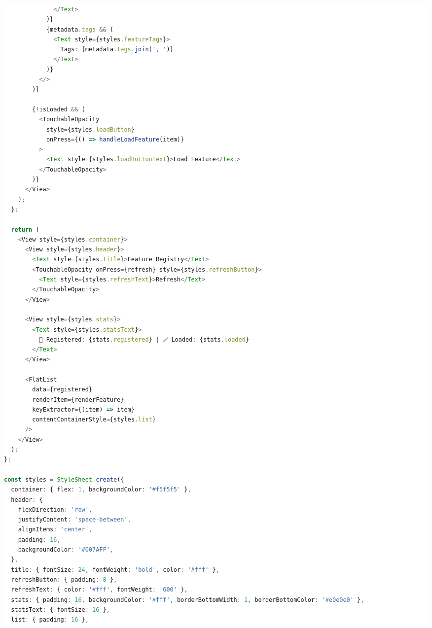 ```typescript
              </Text>
            )}
            {metadata.tags && (
              <Text style={styles.featureTags}>
                Tags: {metadata.tags.join(', ')}
              </Text>
            )}
          </>
        )}

        {!isLoaded && (
          <TouchableOpacity
            style={styles.loadButton}
            onPress={() => handleLoadFeature(item)}
          >
            <Text style={styles.loadButtonText}>Load Feature</Text>
          </TouchableOpacity>
        )}
      </View>
    );
  };

  return (
    <View style={styles.container}>
      <View style={styles.header}>
        <Text style={styles.title}>Feature Registry</Text>
        <TouchableOpacity onPress={refresh} style={styles.refreshButton}>
          <Text style={styles.refreshText}>Refresh</Text>
        </TouchableOpacity>
      </View>

      <View style={styles.stats}>
        <Text style={styles.statsText}>
          📝 Registered: {stats.registered} | ✅ Loaded: {stats.loaded}
        </Text>
      </View>

      <FlatList
        data={registered}
        renderItem={renderFeature}
        keyExtractor={(item) => item}
        contentContainerStyle={styles.list}
      />
    </View>
  );
};

const styles = StyleSheet.create({
  container: { flex: 1, backgroundColor: '#f5f5f5' },
  header: { 
    flexDirection: 'row', 
    justifyContent: 'space-between',
    alignItems: 'center',
    padding: 16,
    backgroundColor: '#007AFF',
  },
  title: { fontSize: 24, fontWeight: 'bold', color: '#fff' },
  refreshButton: { padding: 8 },
  refreshText: { color: '#fff', fontWeight: '600' },
  stats: { padding: 16, backgroundColor: '#fff', borderBottomWidth: 1, borderBottomColor: '#e0e0e0' },
  statsText: { fontSize: 16 },
  list: { padding: 16 },
```
